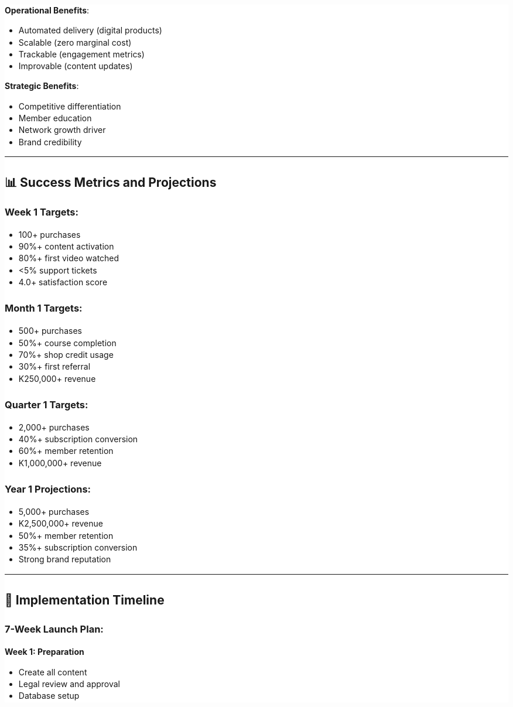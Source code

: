 **Operational Benefits**:
- Automated delivery (digital products)
- Scalable (zero marginal cost)
- Trackable (engagement metrics)
- Improvable (content updates)

**Strategic Benefits**:
- Competitive differentiation
- Member education
- Network growth driver
- Brand credibility

---

## 📊 Success Metrics and Projections

### Week 1 Targets:
- 100+ purchases
- 90%+ content activation
- 80%+ first video watched
- <5% support tickets
- 4.0+ satisfaction score

### Month 1 Targets:
- 500+ purchases
- 50%+ course completion
- 70%+ shop credit usage
- 30%+ first referral
- K250,000+ revenue

### Quarter 1 Targets:
- 2,000+ purchases
- 40%+ subscription conversion
- 60%+ member retention
- K1,000,000+ revenue

### Year 1 Projections:
- 5,000+ purchases
- K2,500,000+ revenue
- 50%+ member retention
- 35%+ subscription conversion
- Strong brand reputation

---

## 🚀 Implementation Timeline

### 7-Week Launch Plan:

**Week 1: Preparation**
- Create all content
- Legal review and approval
- Database setup
